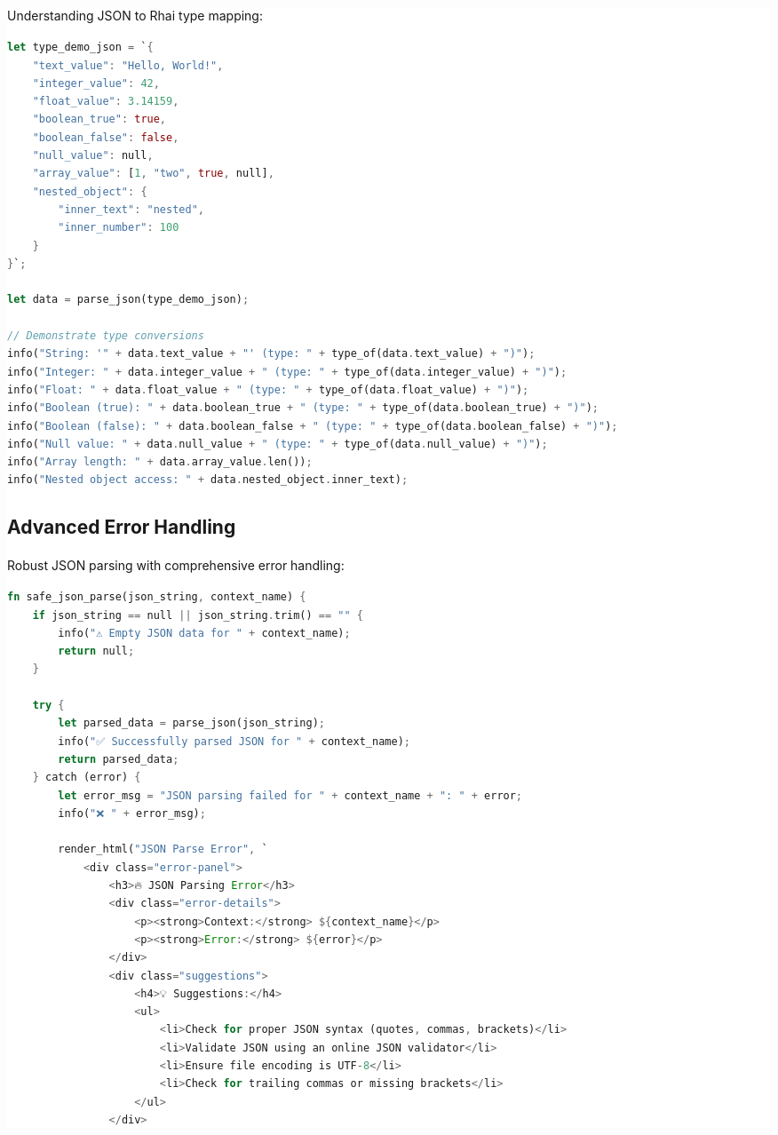 Understanding JSON to Rhai type mapping:

```rust
let type_demo_json = `{
    "text_value": "Hello, World!",
    "integer_value": 42,
    "float_value": 3.14159,
    "boolean_true": true,
    "boolean_false": false,
    "null_value": null,
    "array_value": [1, "two", true, null],
    "nested_object": {
        "inner_text": "nested",
        "inner_number": 100
    }
}`;

let data = parse_json(type_demo_json);

// Demonstrate type conversions
info("String: '" + data.text_value + "' (type: " + type_of(data.text_value) + ")");
info("Integer: " + data.integer_value + " (type: " + type_of(data.integer_value) + ")");
info("Float: " + data.float_value + " (type: " + type_of(data.float_value) + ")");
info("Boolean (true): " + data.boolean_true + " (type: " + type_of(data.boolean_true) + ")");
info("Boolean (false): " + data.boolean_false + " (type: " + type_of(data.boolean_false) + ")");
info("Null value: " + data.null_value + " (type: " + type_of(data.null_value) + ")");
info("Array length: " + data.array_value.len());
info("Nested object access: " + data.nested_object.inner_text);
```

## Advanced Error Handling

Robust JSON parsing with comprehensive error handling:

```rust
fn safe_json_parse(json_string, context_name) {
    if json_string == null || json_string.trim() == "" {
        info("⚠️ Empty JSON data for " + context_name);
        return null;
    }
    
    try {
        let parsed_data = parse_json(json_string);
        info("✅ Successfully parsed JSON for " + context_name);
        return parsed_data;
    } catch (error) {
        let error_msg = "JSON parsing failed for " + context_name + ": " + error;
        info("❌ " + error_msg);
        
        render_html("JSON Parse Error", `
            <div class="error-panel">
                <h3>🔥 JSON Parsing Error</h3>
                <div class="error-details">
                    <p><strong>Context:</strong> ${context_name}</p>
                    <p><strong>Error:</strong> ${error}</p>
                </div>
                <div class="suggestions">
                    <h4>💡 Suggestions:</h4>
                    <ul>
                        <li>Check for proper JSON syntax (quotes, commas, brackets)</li>
                        <li>Validate JSON using an online JSON validator</li>
                        <li>Ensure file encoding is UTF-8</li>
                        <li>Check for trailing commas or missing brackets</li>
                    </ul>
                </div>
```